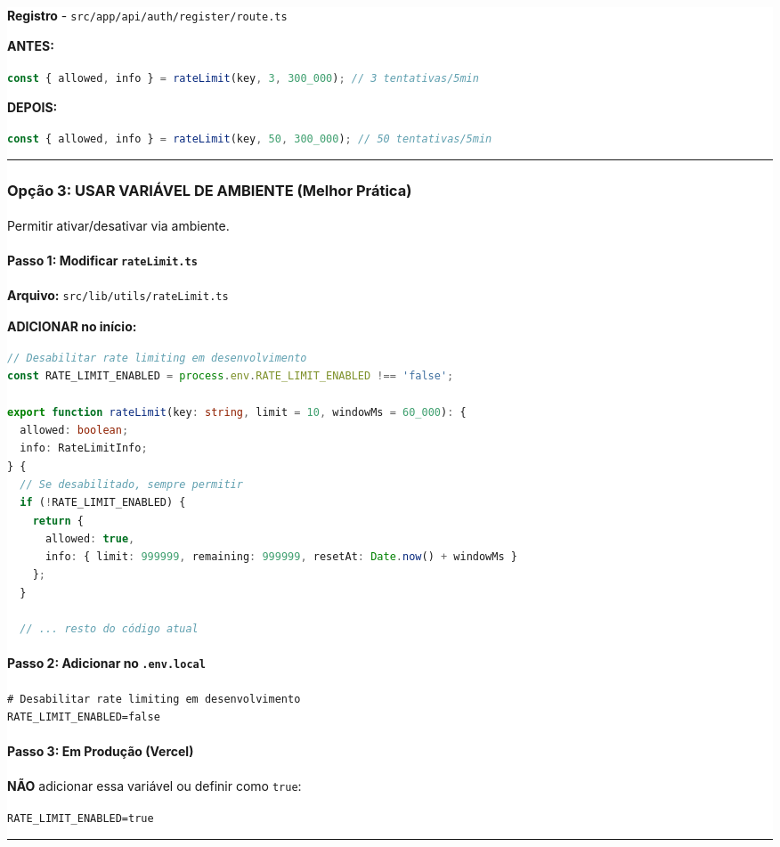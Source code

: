 **Registro** - `src/app/api/auth/register/route.ts`

**ANTES:**
```typescript
const { allowed, info } = rateLimit(key, 3, 300_000); // 3 tentativas/5min
```

**DEPOIS:**
```typescript
const { allowed, info } = rateLimit(key, 50, 300_000); // 50 tentativas/5min
```

---

### Opção 3: USAR VARIÁVEL DE AMBIENTE (Melhor Prática)

Permitir ativar/desativar via ambiente.

#### Passo 1: Modificar `rateLimit.ts`

**Arquivo:** `src/lib/utils/rateLimit.ts`

**ADICIONAR no início:**
```typescript
// Desabilitar rate limiting em desenvolvimento
const RATE_LIMIT_ENABLED = process.env.RATE_LIMIT_ENABLED !== 'false';

export function rateLimit(key: string, limit = 10, windowMs = 60_000): {
  allowed: boolean;
  info: RateLimitInfo;
} {
  // Se desabilitado, sempre permitir
  if (!RATE_LIMIT_ENABLED) {
    return {
      allowed: true,
      info: { limit: 999999, remaining: 999999, resetAt: Date.now() + windowMs }
    };
  }

  // ... resto do código atual
```

#### Passo 2: Adicionar no `.env.local`

```env
# Desabilitar rate limiting em desenvolvimento
RATE_LIMIT_ENABLED=false
```

#### Passo 3: Em Produção (Vercel)

**NÃO** adicionar essa variável ou definir como `true`:
```env
RATE_LIMIT_ENABLED=true
```

---
